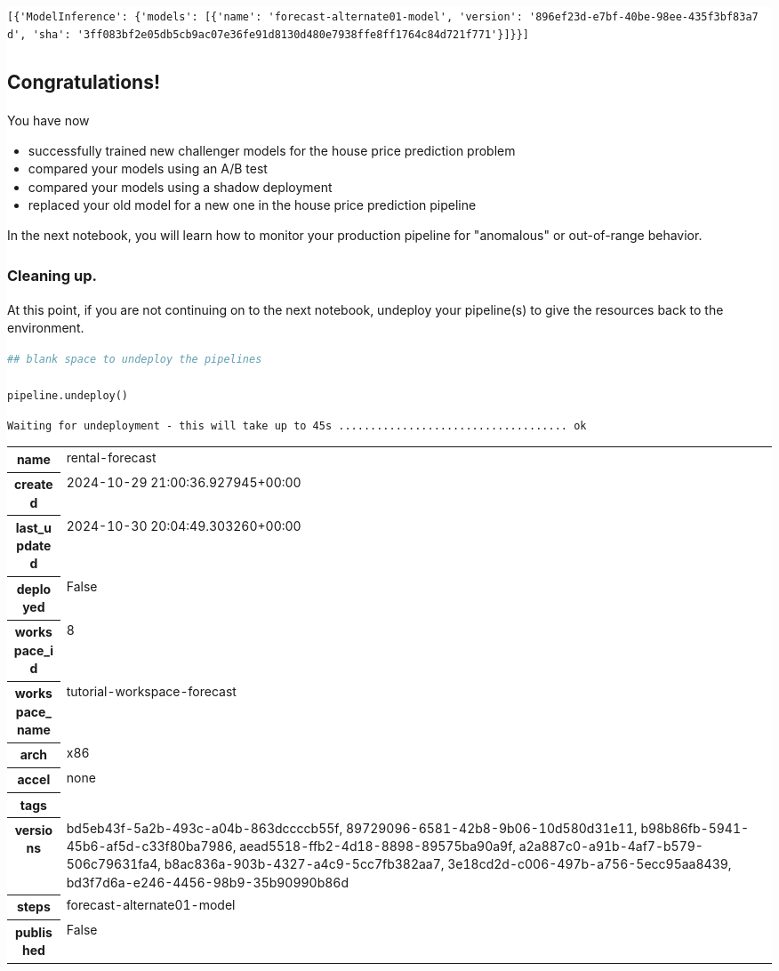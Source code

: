     [{'ModelInference': {'models': [{'name': 'forecast-alternate01-model', 'version': '896ef23d-e7bf-40be-98ee-435f3bf83a7d', 'sha': '3ff083bf2e05db5cb9ac07e36fe91d8130d480e7938ffe8ff1764c84d721f771'}]}}]

## Congratulations!

You have now 
* successfully trained new challenger models for the house price prediction problem
* compared your models using an A/B test
* compared your models using a shadow deployment
* replaced your old model for a new one in the house price prediction pipeline

In the next notebook, you will learn how to monitor your production pipeline for "anomalous" or out-of-range behavior.

### Cleaning up.

At this point, if you are not continuing on to the next notebook, undeploy your pipeline(s) to give the resources back to the environment.

```python
## blank space to undeploy the pipelines

pipeline.undeploy()
```

    Waiting for undeployment - this will take up to 45s .................................... ok

<table><tr><th>name</th> <td>rental-forecast</td></tr><tr><th>created</th> <td>2024-10-29 21:00:36.927945+00:00</td></tr><tr><th>last_updated</th> <td>2024-10-30 20:04:49.303260+00:00</td></tr><tr><th>deployed</th> <td>False</td></tr><tr><th>workspace_id</th> <td>8</td></tr><tr><th>workspace_name</th> <td>tutorial-workspace-forecast</td></tr><tr><th>arch</th> <td>x86</td></tr><tr><th>accel</th> <td>none</td></tr><tr><th>tags</th> <td></td></tr><tr><th>versions</th> <td>bd5eb43f-5a2b-493c-a04b-863dccccb55f, 89729096-6581-42b8-9b06-10d580d31e11, b98b86fb-5941-45b6-af5d-c33f80ba7986, aead5518-ffb2-4d18-8898-89575ba90a9f, a2a887c0-a91b-4af7-b579-506c79631fa4, b8ac836a-903b-4327-a4c9-5cc7fb382aa7, 3e18cd2d-c006-497b-a756-5ecc95aa8439, bd3f7d6a-e246-4456-98b9-35b90990b86d</td></tr><tr><th>steps</th> <td>forecast-alternate01-model</td></tr><tr><th>published</th> <td>False</td></tr></table>

